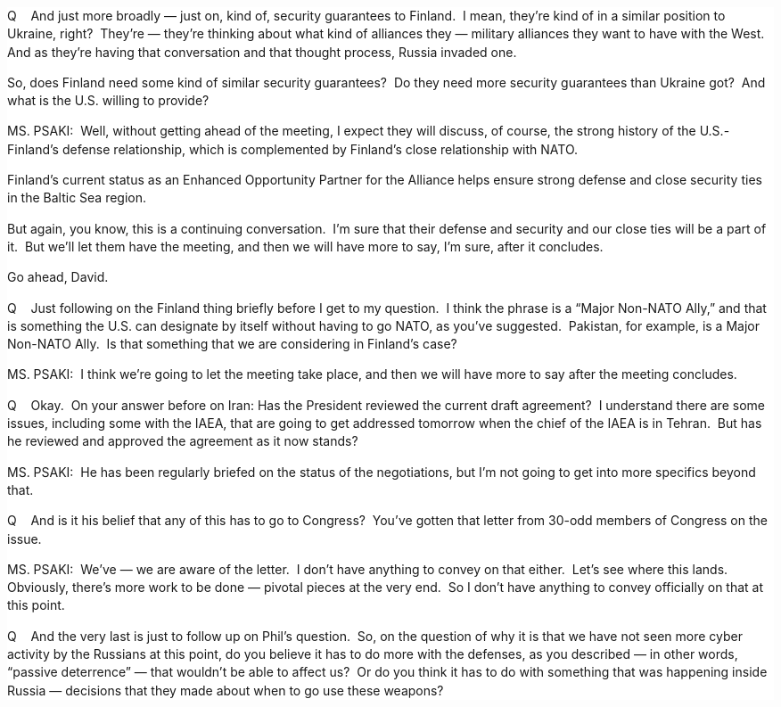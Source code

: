 Q    And just more broadly — just on, kind of, security guarantees to
Finland.  I mean, they’re kind of in a similar position to Ukraine,
right?  They’re — they’re thinking about what kind of alliances they —
military alliances they want to have with the West.  And as they’re
having that conversation and that thought process, Russia invaded
one.   
  
So, does Finland need some kind of similar security guarantees?  Do they
need more security guarantees than Ukraine got?  And what is the U.S.
willing to provide?

MS. PSAKI:  Well, without getting ahead of the meeting, I expect they
will discuss, of course, the strong history of the U.S.-Finland’s
defense relationship, which is complemented by Finland’s close
relationship with NATO.  
  
Finland’s current status as an Enhanced Opportunity Partner for the
Alliance helps ensure strong defense and close security ties in the
Baltic Sea region.   
  
But again, you know, this is a continuing conversation.  I’m sure that
their defense and security and our close ties will be a part of it.  But
we’ll let them have the meeting, and then we will have more to say, I’m
sure, after it concludes.  
  
Go ahead, David.

Q    Just following on the Finland thing briefly before I get to my
question.  I think the phrase is a “Major Non-NATO Ally,” and that is
something the U.S. can designate by itself without having to go NATO, as
you’ve suggested.  Pakistan, for example, is a Major Non-NATO Ally.  Is
that something that we are considering in Finland’s case?

MS. PSAKI:  I think we’re going to let the meeting take place, and then
we will have more to say after the meeting concludes.

Q    Okay.  On your answer before on Iran: Has the President reviewed
the current draft agreement?  I understand there are some issues,
including some with the IAEA, that are going to get addressed tomorrow
when the chief of the IAEA is in Tehran.  But has he reviewed and
approved the agreement as it now stands?

MS. PSAKI:  He has been regularly briefed on the status of the
negotiations, but I’m not going to get into more specifics beyond that.

Q    And is it his belief that any of this has to go to Congress? 
You’ve gotten that letter from 30-odd members of Congress on the issue.

MS. PSAKI:  We’ve — we are aware of the letter.  I don’t have anything
to convey on that either.  Let’s see where this lands.  Obviously,
there’s more work to be done — pivotal pieces at the very end.  So I
don’t have anything to convey officially on that at this point.  
  
Q    And the very last is just to follow up on Phil’s question.  So, on
the question of why it is that we have not seen more cyber activity by
the Russians at this point, do you believe it has to do more with the
defenses, as you described — in other words, “passive deterrence” — that
wouldn’t be able to affect us?  Or do you think it has to do with
something that was happening inside Russia — decisions that they made
about when to go use these weapons?
